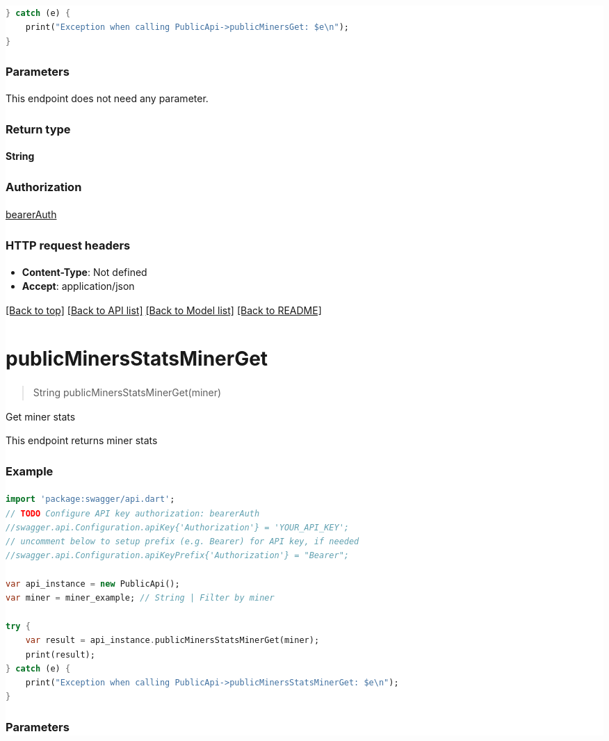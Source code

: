 ```dart
} catch (e) {
    print("Exception when calling PublicApi->publicMinersGet: $e\n");
}
```

### Parameters
This endpoint does not need any parameter.

### Return type

**String**

### Authorization

[bearerAuth](../README.md#bearerAuth)

### HTTP request headers

 - **Content-Type**: Not defined
 - **Accept**: application/json

[[Back to top]](#) [[Back to API list]](../README.md#documentation-for-api-endpoints) [[Back to Model list]](../README.md#documentation-for-models) [[Back to README]](../README.md)

# **publicMinersStatsMinerGet**
> String publicMinersStatsMinerGet(miner)

Get miner stats

This endpoint returns miner stats

### Example
```dart
import 'package:swagger/api.dart';
// TODO Configure API key authorization: bearerAuth
//swagger.api.Configuration.apiKey{'Authorization'} = 'YOUR_API_KEY';
// uncomment below to setup prefix (e.g. Bearer) for API key, if needed
//swagger.api.Configuration.apiKeyPrefix{'Authorization'} = "Bearer";

var api_instance = new PublicApi();
var miner = miner_example; // String | Filter by miner

try {
    var result = api_instance.publicMinersStatsMinerGet(miner);
    print(result);
} catch (e) {
    print("Exception when calling PublicApi->publicMinersStatsMinerGet: $e\n");
}
```

### Parameters
